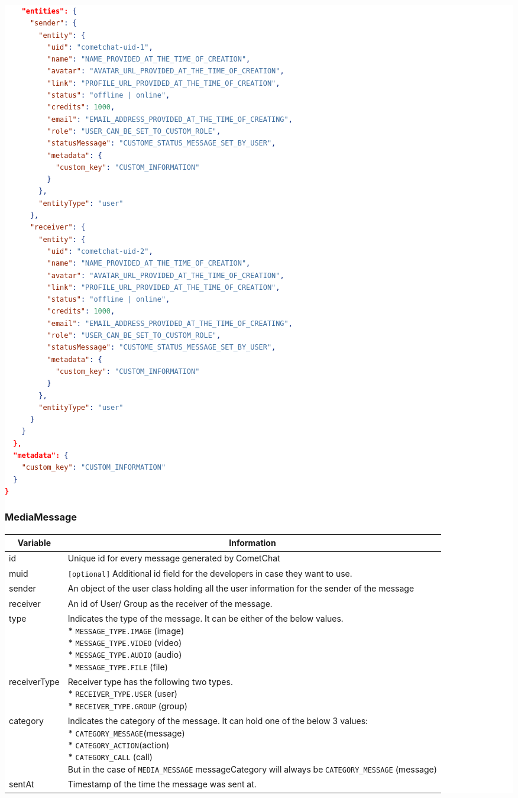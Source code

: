 ```json
    "entities": {
      "sender": {
        "entity": {
          "uid": "cometchat-uid-1",
          "name": "NAME_PROVIDED_AT_THE_TIME_OF_CREATION",
          "avatar": "AVATAR_URL_PROVIDED_AT_THE_TIME_OF_CREATION",
          "link": "PROFILE_URL_PROVIDED_AT_THE_TIME_OF_CREATION",
          "status": "offline | online",
          "credits": 1000,
          "email": "EMAIL_ADDRESS_PROVIDED_AT_THE_TIME_OF_CREATING",
          "role": "USER_CAN_BE_SET_TO_CUSTOM_ROLE",
          "statusMessage": "CUSTOME_STATUS_MESSAGE_SET_BY_USER",
          "metadata": {
            "custom_key": "CUSTOM_INFORMATION"
          }
        },
        "entityType": "user"
      },
      "receiver": {
        "entity": {
          "uid": "cometchat-uid-2",
          "name": "NAME_PROVIDED_AT_THE_TIME_OF_CREATION",
          "avatar": "AVATAR_URL_PROVIDED_AT_THE_TIME_OF_CREATION",
          "link": "PROFILE_URL_PROVIDED_AT_THE_TIME_OF_CREATION",
          "status": "offline | online",
          "credits": 1000,
          "email": "EMAIL_ADDRESS_PROVIDED_AT_THE_TIME_OF_CREATING",
          "role": "USER_CAN_BE_SET_TO_CUSTOM_ROLE",
          "statusMessage": "CUSTOME_STATUS_MESSAGE_SET_BY_USER",
          "metadata": {
            "custom_key": "CUSTOM_INFORMATION"
          }
        },
        "entityType": "user"
      }
    }
  },
  "metadata": {
    "custom_key": "CUSTOM_INFORMATION"
  }
}
```






### MediaMessage

| Variable | Information | 
| ---- | ---- | 
| id | Unique id for every message generated by CometChat | 
| muid | `[optional]` Additional id field for the developers in case they want to use. | 
| sender | An object of the user class holding all the user information for the sender of the message | 
| receiver | An id of User/ Group as the receiver of the message. | 
| type | Indicates the type of the message. It can be either of the below values.<br/>  * `MESSAGE_TYPE.IMAGE` (image)<br/>  * `MESSAGE_TYPE.VIDEO` (video)<br/>  * `MESSAGE_TYPE.AUDIO` (audio)<br/>  * `MESSAGE_TYPE.FILE` (file) | 
| receiverType | Receiver type has the following two types.<br/>  *  `RECEIVER_TYPE.USER` (user)<br/>  *  `RECEIVER_TYPE.GROUP` (group) | 
| category | Indicates the category of the message. It can hold one of the below 3 values:<br/>  * `CATEGORY_MESSAGE`(message)<br/>  * `CATEGORY_ACTION`(action)<br/>  * `CATEGORY_CALL` (call)<br/>But in the case of `MEDIA_MESSAGE` messageCategory will always be `CATEGORY_MESSAGE` (message) | 
| sentAt | Timestamp of the time the message was sent at. | 